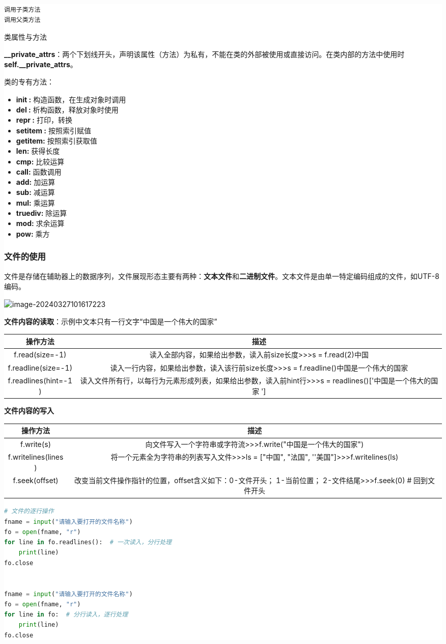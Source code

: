 ```python
调用子类方法
调用父类方法
```

类属性与方法

**__private_attrs**：两个下划线开头，声明该属性（方法）为私有，不能在类的外部被使用或直接访问。在类内部的方法中使用时 **self.__private_attrs**。

类的专有方法：

- **__init__ :** 构造函数，在生成对象时调用
- **__del__ :** 析构函数，释放对象时使用
- **__repr__ :** 打印，转换
- **__setitem__ :** 按照索引赋值
- **__getitem__:** 按照索引获取值
- **__len__:** 获得长度
- **__cmp__:** 比较运算
- **__call__:** 函数调用
- **__add__:** 加运算
- **__sub__:** 减运算
- **__mul__:** 乘运算
- **__truediv__:** 除运算
- **__mod__:** 求余运算
- **__pow__:** 乘方

### 文件的使用

文件是存储在辅助器上的数据序列，文件展现形态主要有两种：**文本文件**和**二进制文件**。文本文件是由单一特定编码组成的文件，如UTF-8编码。

![image-20240327101617223](D:\tool\typora\image\image-20240327101617223.png)

**文件内容的读取**：示例中文本只有一行文字“中国是一个伟大的国家”

|       操作方法       |                             描述                             |
| :------------------: | :----------------------------------------------------------: |
|   f.read(size=-1)    | 读入全部内容，如果给出参数，读入前size长度>>>s = f.read(2)中国 |
| f.readline(size=-1)  | 读入一行内容，如果给出参数，读入该行前size长度>>>s = f.readline()中国是一个伟大的国家 |
| f.readlines(hint=-1) | 读入文件所有行，以每行为元素形成列表，如果给出参数，读入前hint行>>>s = readlines()['中国是一个伟大的国家 '] |

**文件内容的写入**

|      操作方法       |                             描述                             |
| :-----------------: | :----------------------------------------------------------: |
|     f.write(s)      | 向文件写入一个字符串或字符流>>>f.write("中国是一个伟大的国家") |
| f.writelines(lines) | 将一个元素全为字符串的列表写入文件>>>ls = ["中国", "法国", ''美国"]>>>f.writelines(ls) |
|   f.seek(offset)    | 改变当前文件操作指针的位置，offset含义如下：0-文件开头； 1-当前位置； 2-文件结尾>>>f.seek(0) # 回到文件开头 |

```python
# 文件的逐行操作
fname = input("请输入要打开的文件名称")
fo = open(fname, "r")
for line in fo.readlines():  # 一次读入，分行处理
    print(line)
fo.close
 
 
fname = input("请输入要打开的文件名称")
fo = open(fname, "r")
for line in fo:  # 分行读入，逐行处理
    print(line)
fo.close
```

